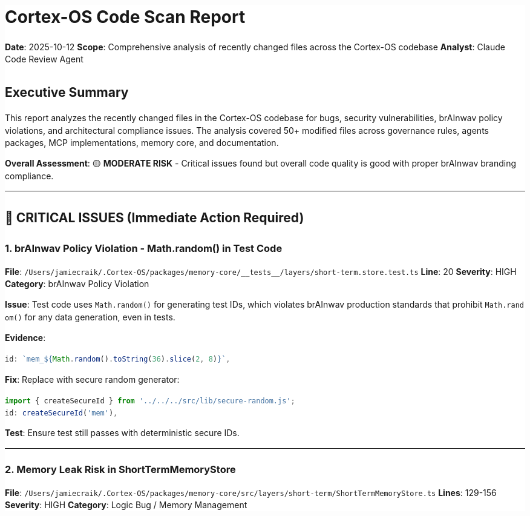 # Cortex-OS Code Scan Report

**Date**: 2025-10-12
**Scope**: Comprehensive analysis of recently changed files across the Cortex-OS codebase
**Analyst**: Claude Code Review Agent

## Executive Summary

This report analyzes the recently changed files in the Cortex-OS codebase for bugs, security vulnerabilities, brAInwav policy violations, and architectural compliance issues. The analysis covered 50+ modified files across governance rules, agents packages, MCP implementations, memory core, and documentation.

**Overall Assessment**: 🟡 **MODERATE RISK** - Critical issues found but overall code quality is good with proper brAInwav branding compliance.

---

## 🔴 CRITICAL ISSUES (Immediate Action Required)

### 1. brAInwav Policy Violation - Math.random() in Test Code
**File**: `/Users/jamiecraik/.Cortex-OS/packages/memory-core/__tests__/layers/short-term.store.test.ts`
**Line**: 20
**Severity**: HIGH
**Category**: brAInwav Policy Violation

**Issue**: Test code uses `Math.random()` for generating test IDs, which violates brAInwav production standards that prohibit `Math.random()` for any data generation, even in tests.

**Evidence**:
```typescript
id: `mem_${Math.random().toString(36).slice(2, 8)}`,
```

**Fix**: Replace with secure random generator:
```typescript
import { createSecureId } from '../../../src/lib/secure-random.js';
id: createSecureId('mem'),
```

**Test**: Ensure test still passes with deterministic secure IDs.

---

### 2. Memory Leak Risk in ShortTermMemoryStore
**File**: `/Users/jamiecraik/.Cortex-OS/packages/memory-core/src/layers/short-term/ShortTermMemoryStore.ts`
**Lines**: 129-156
**Severity**: HIGH
**Category**: Logic Bug / Memory Management
